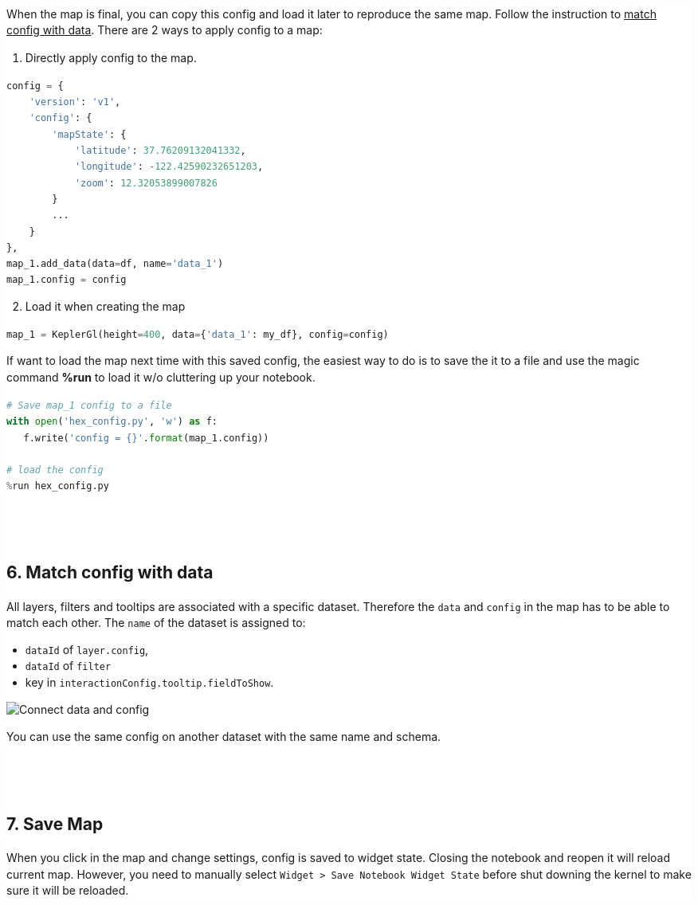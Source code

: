 When the map is final, you can copy this config and load it later to reproduce the same map. Follow the instruction to [match config with data](match-config-w-data).
There are 2 ways to apply config to a map:

 1. Directly apply config to the map.
```python
config = {
    'version': 'v1',
    'config': {
        'mapState': {
            'latitude': 37.76209132041332,
            'longitude': -122.42590232651203,
            'zoom': 12.32053899007826
        }
        ...
    }
},
map_1.add_data(data=df, name='data_1')
map_1.config = config
```
 2. Load it when creating the map
```python
map_1 = KeplerGl(height=400, data={'data_1': my_df}, config=config)
```

If want to load the map next time with this saved config, the easiest way to do is to save the it to a file and use the magic command **%run** to load it w/o cluttering up your notebook.
```python
# Save map_1 config to a file
with open('hex_config.py', 'w') as f:
   f.write('config = {}'.format(map_1.config))

# load the config
%run hex_config.py
```

<br></br>
## 6. Match config with data
All layers, filters and tooltips are associated with a specific dataset. Therefore the `data` and `config` in the map has to be able to match each other. The `name` of the dataset is assigned to:

  - `dataId` of `layer.config`,
  - `dataId` of `filter`
  - key in `interactionConfig.tooltip.fieldToShow`.

![Connect data and config][connect_data_config]

You can use the same config on another dataset with the same name and schema.

<br></br>
## 7. Save Map

When you click in the map and change settings, config is saved to widget state. Closing the notebook and reopen it will reload current map. However, you need to manually select `Widget > Save Notebook Widget State` before shut downing the kernel to make sure it will be reloaded.


[jupyter_widget]: https://d1a3f4spazzrp4.cloudfront.net/kepler.gl/documentation/jupyter_widget.png
[empty_map]: https://d1a3f4spazzrp4.cloudfront.net/kepler.gl/documentation/jupyter_empty_map.png
[geodataframe_map]: https://d1a3f4spazzrp4.cloudfront.net/kepler.gl/documentation/jupyter_geodataframe.png
[map_interaction]: https://d1a3f4spazzrp4.cloudfront.net/kepler.gl/documentation/jupyter_custom_map.gif
[load_map_w_data]: https://d1a3f4spazzrp4.cloudfront.net/kepler.gl/documentation/jupyter_widget.png
[map_add_data]: https://d1a3f4spazzrp4.cloudfront.net/kepler.gl/documentation/jupyter_add_data.png
[connect_data_config]: https://d1a3f4spazzrp4.cloudfront.net/kepler.gl/documentation/jupyter_connect_data_w_config.png
[save_widget_state]: https://d1a3f4spazzrp4.cloudfront.net/kepler.gl/documentation/jupyter_save_state.png
[wkt]: https://dev.mysql.com/doc/refman/5.7/en/gis-data-formats.html#gis-wkt-format
[geojson]: https://tools.ietf.org/html/rfc7946
[feature_collection]: https://tools.ietf.org/html/rfc7946#section-3.3
[features]: https://tools.ietf.org/html/rfc7946#section-3.2
[data_frame]: https://pandas.pydata.org/pandas-docs/stable/reference/api/pandas.DataFrame.html
[geo_data_frame]: https://geopandas.readthedocs.io/en/latest/data_structures.html#geodataframe
[match-config-w-data]: #match-config-with-data
[data_format]: #3-data-format